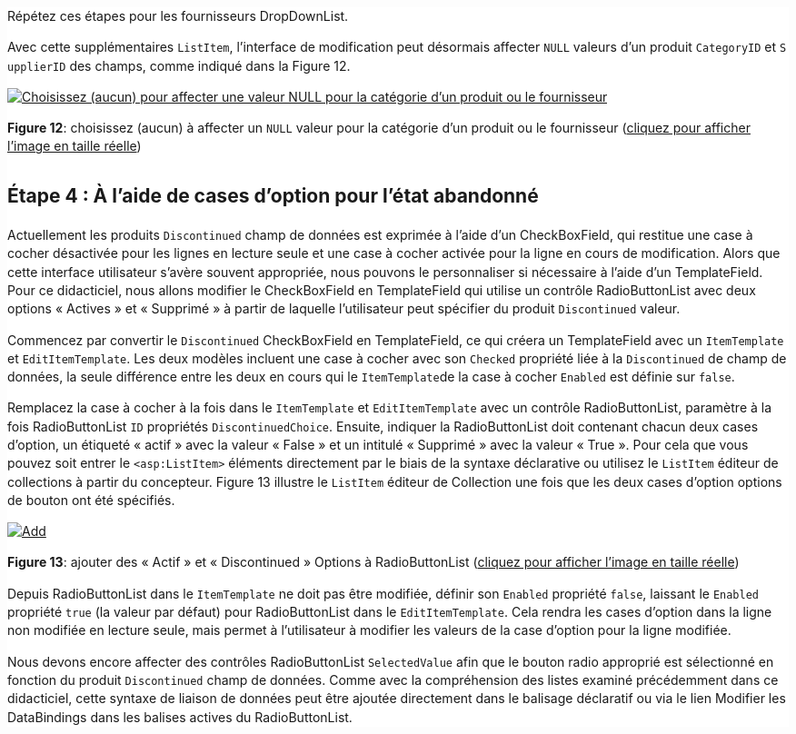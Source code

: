 
Répétez ces étapes pour les fournisseurs DropDownList.

Avec cette supplémentaires `ListItem`, l’interface de modification peut désormais affecter `NULL` valeurs d’un produit `CategoryID` et `SupplierID` des champs, comme indiqué dans la Figure 12.


[![Choisissez (aucun) pour affecter une valeur NULL pour la catégorie d’un produit ou le fournisseur](customizing-the-data-modification-interface-cs/_static/image35.png)](customizing-the-data-modification-interface-cs/_static/image34.png)

**Figure 12**: choisissez (aucun) à affecter un `NULL` valeur pour la catégorie d’un produit ou le fournisseur ([cliquez pour afficher l’image en taille réelle](customizing-the-data-modification-interface-cs/_static/image36.png))


## <a name="step-4-using-radiobuttons-for-the-discontinued-status"></a>Étape 4 : À l’aide de cases d’option pour l’état abandonné

Actuellement les produits `Discontinued` champ de données est exprimée à l’aide d’un CheckBoxField, qui restitue une case à cocher désactivée pour les lignes en lecture seule et une case à cocher activée pour la ligne en cours de modification. Alors que cette interface utilisateur s’avère souvent appropriée, nous pouvons le personnaliser si nécessaire à l’aide d’un TemplateField. Pour ce didacticiel, nous allons modifier le CheckBoxField en TemplateField qui utilise un contrôle RadioButtonList avec deux options « Actives » et « Supprimé » à partir de laquelle l’utilisateur peut spécifier du produit `Discontinued` valeur.

Commencez par convertir le `Discontinued` CheckBoxField en TemplateField, ce qui créera un TemplateField avec un `ItemTemplate` et `EditItemTemplate`. Les deux modèles incluent une case à cocher avec son `Checked` propriété liée à la `Discontinued` de champ de données, la seule différence entre les deux en cours qui le `ItemTemplate`de la case à cocher `Enabled` est définie sur `false`.

Remplacez la case à cocher à la fois dans le `ItemTemplate` et `EditItemTemplate` avec un contrôle RadioButtonList, paramètre à la fois RadioButtonList `ID` propriétés `DiscontinuedChoice`. Ensuite, indiquer la RadioButtonList doit contenant chacun deux cases d’option, un étiqueté « actif » avec la valeur « False » et un intitulé « Supprimé » avec la valeur « True ». Pour cela que vous pouvez soit entrer le `<asp:ListItem>` éléments directement par le biais de la syntaxe déclarative ou utilisez le `ListItem` éditeur de collections à partir du concepteur. Figure 13 illustre le `ListItem` éditeur de Collection une fois que les deux cases d’option options de bouton ont été spécifiés.


[![Add](customizing-the-data-modification-interface-cs/_static/image38.png)](customizing-the-data-modification-interface-cs/_static/image37.png)

**Figure 13**: ajouter des « Actif » et « Discontinued » Options à RadioButtonList ([cliquez pour afficher l’image en taille réelle](customizing-the-data-modification-interface-cs/_static/image39.png))


Depuis RadioButtonList dans le `ItemTemplate` ne doit pas être modifiée, définir son `Enabled` propriété `false`, laissant le `Enabled` propriété `true` (la valeur par défaut) pour RadioButtonList dans le `EditItemTemplate`. Cela rendra les cases d’option dans la ligne non modifiée en lecture seule, mais permet à l’utilisateur à modifier les valeurs de la case d’option pour la ligne modifiée.

Nous devons encore affecter des contrôles RadioButtonList `SelectedValue` afin que le bouton radio approprié est sélectionné en fonction du produit `Discontinued` champ de données. Comme avec la compréhension des listes examiné précédemment dans ce didacticiel, cette syntaxe de liaison de données peut être ajoutée directement dans le balisage déclaratif ou via le lien Modifier les DataBindings dans les balises actives du RadioButtonList.
